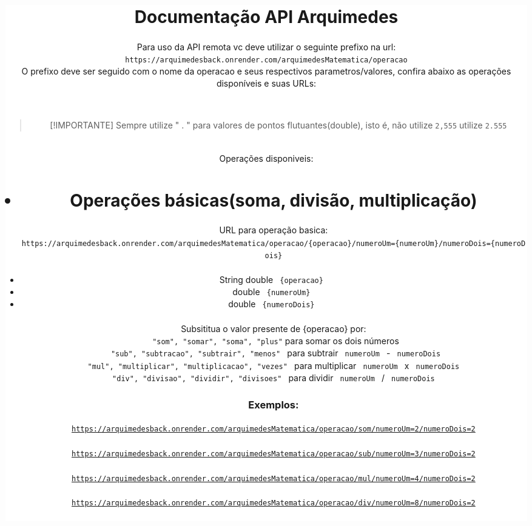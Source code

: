 <h1 align= "center">Documentação API Arquimedes</h1>
<div align="center"> 
Para uso da API remota vc deve utilizar o seguinte prefixo na url:
<br>
<code>https://arquimedesback.onrender.com/arquimedesMatematica/operacao</code>
<br> O prefixo deve ser seguido com o nome da operacao e seus respectivos parametros/valores, confira abaixo as operações disponíveis e suas URLs:

<code> </code> 

  > [!IMPORTANTE]
> Sempre utilize " . " para valores de pontos flutuantes(double), isto é, não utilize <code>2,555</code> utilize <code>2.555</code>

<br>
Operações disponiveis:
<ul>

<h1><li> Operações básicas(soma, divisão, multiplicação)</h1>
URL para operação basica:
<br ><code>https://arquimedesback.onrender.com/arquimedesMatematica/operacao/{operacao}/numeroUm={numeroUm}/numeroDois={numeroDois}</code> 
<br><br>
<li> String double <code> {operacao} </code> 
<li> double <code> {numeroUm} </code> 
<li> double <code> {numeroDois} </code> 
<br><br>
Subsititua o valor presente de {operacao} por:
<br> <code> "som", "somar", "soma", "plus"</code> para somar os dois números
<br> <code> "sub", "subtracao", "subtrair", "menos" </code> para subtrair <code> numeroUm </code> - <code> numeroDois</code>  
<br> <code> "mul", "multiplicar", "multiplicacao", "vezes" </code> para multiplicar <code> numeroUm </code> x <code> numeroDois </code> 
<br> <code> "div", "divisao", "dividir", "divisoes" </code> para dividir <code> numeroUm </code> / <code> numeroDois </code> 
<br>
<h3>Exemplos:</h3>
<a href="https://arquimedesback.onrender.com/arquimedesMatematica/operacao/som/numeroUm=2/numeroDois=2"><code>https://arquimedesback.onrender.com/arquimedesMatematica/operacao/som/numeroUm=2/numeroDois=2</code> </a>
<br>
<a href="https://arquimedesback.onrender.com/arquimedesMatematica/operacao/sub/numeroUm=3/numeroDois=2"><br><code>https://arquimedesback.onrender.com/arquimedesMatematica/operacao/sub/numeroUm=3/numeroDois=2</code></a>
<br>
<a href="https://arquimedesback.onrender.com/arquimedesMatematica/operacao/mul/numeroUm=4/numeroDois=2"><br><code>https://arquimedesback.onrender.com/arquimedesMatematica/operacao/mul/numeroUm=4/numeroDois=2</code></a>
<br>
<a href="https://arquimedesback.onrender.com/arquimedesMatematica/operacao/div/numeroUm=8/numeroDois=2"><br><code>https://arquimedesback.onrender.com/arquimedesMatematica/operacao/div/numeroUm=8/numeroDois=2</code></a>
<br><br>
